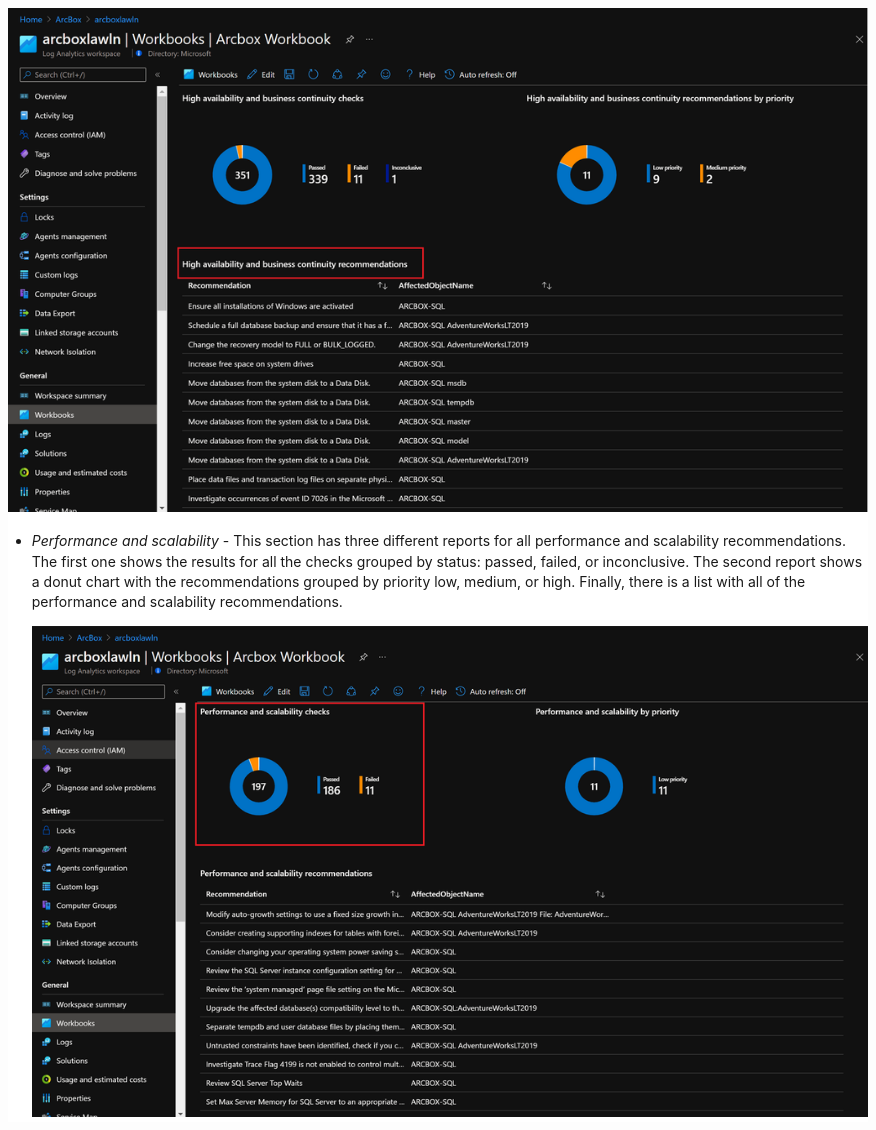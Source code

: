    ![SQL Healthcheck HA status recommendations](./sql_healthcheck_ha_recommendations.png)

- _Performance and scalability_ - This section has three different reports for all performance and scalability recommendations. The first one shows the results for all the checks grouped by status: passed, failed, or inconclusive. The second report shows a donut chart with the recommendations grouped by priority low, medium, or high. Finally, there is a list with all of the performance and scalability recommendations.

   ![SQL Healthcheck performance status](./sql_healthcheck_performance_status.png)
